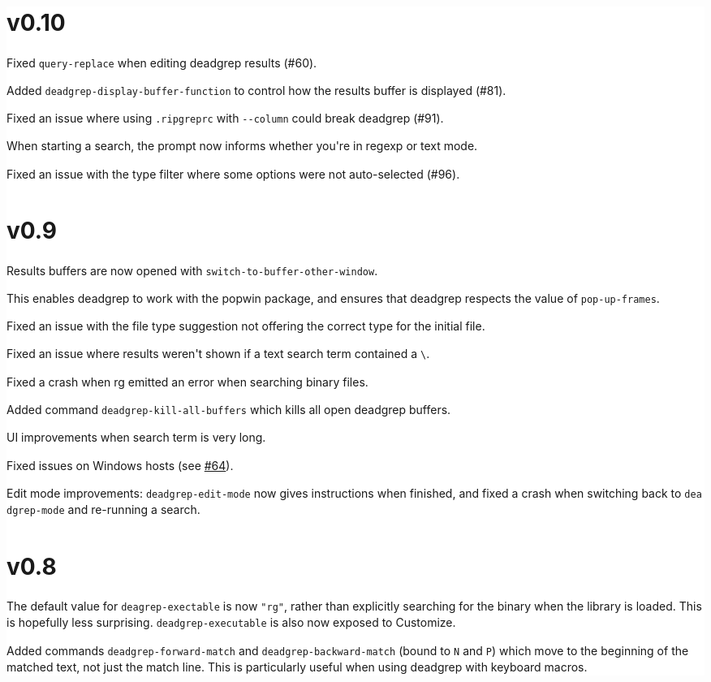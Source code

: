 # v0.10

Fixed `query-replace` when editing deadgrep results (#60).

Added `deadgrep-display-buffer-function` to control how the results
buffer is displayed (#81).

Fixed an issue where using `.ripgreprc` with `--column` could break
deadgrep (#91).

When starting a search, the prompt now informs whether you're in
regexp or text mode.

Fixed an issue with the type filter where some options were not
auto-selected (#96).

# v0.9

Results buffers are now opened with `switch-to-buffer-other-window`.

This enables deadgrep to work with the popwin package, and ensures that deadgrep
respects the value of `pop-up-frames`.

Fixed an issue with the file type suggestion not offering the correct
type for the initial file.

Fixed an issue where results weren't shown if a text search term
contained a `\`.

Fixed a crash when rg emitted an error when searching binary files.

Added command `deadgrep-kill-all-buffers` which kills all open deadgrep
buffers.

UI improvements when search term is very long.

Fixed issues on Windows hosts (see
[#64](https://github.com/Wilfred/deadgrep/pull/64)).

Edit mode improvements: `deadgrep-edit-mode` now gives instructions
when finished, and fixed a crash when switching back to
`deadgrep-mode` and re-running a search.

# v0.8

The default value for `deagrep-exectable` is now `"rg"`, rather than
explicitly searching for the binary when the library is loaded. This
is hopefully less surprising. `deadgrep-executable` is also now
exposed to Customize.

Added commands `deadgrep-forward-match` and `deadgrep-backward-match`
(bound to `N` and `P`) which move to the beginning of the matched
text, not just the match line. This is particularly useful when using
deadgrep with keyboard macros.
